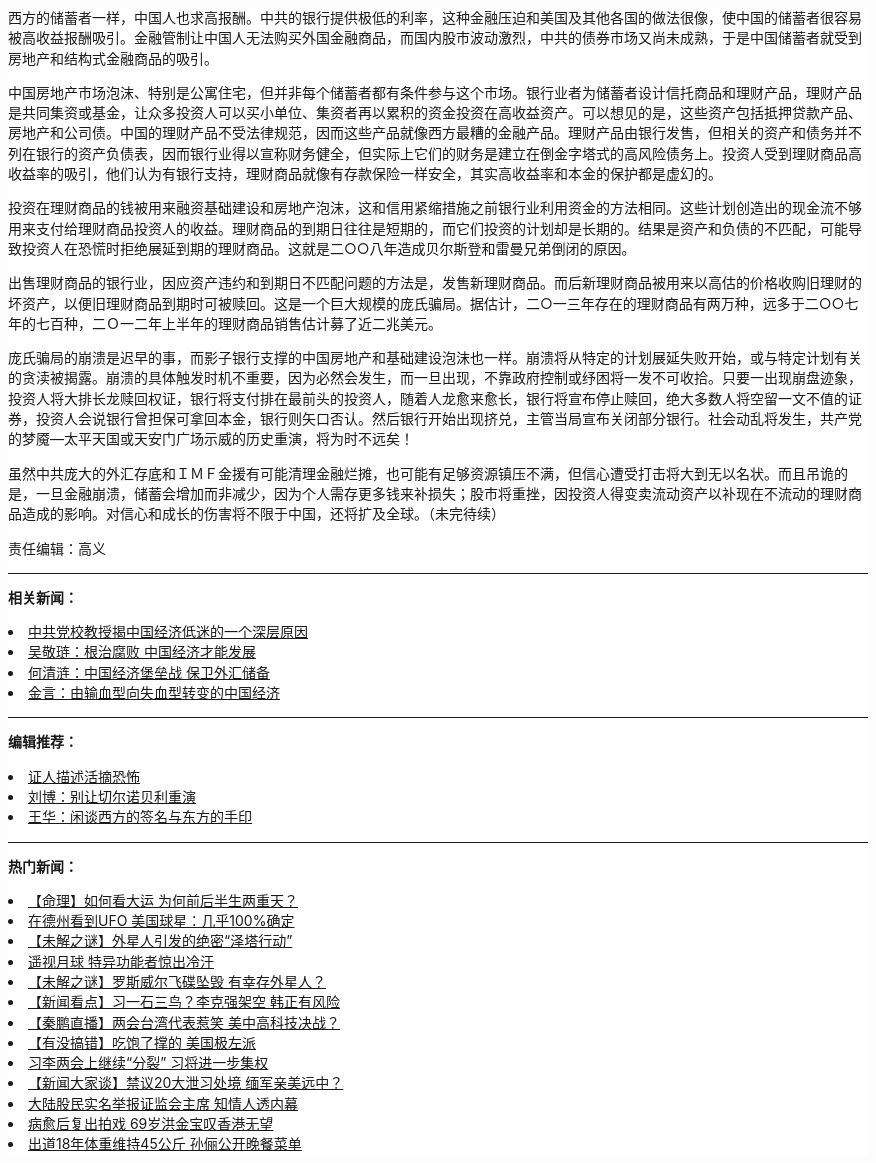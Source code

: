 <p>西方的储蓄者一样，中国人也求高报酬。中共的银行提供极低的利率，这种金融压迫和美国及其他各国的做法很像，使中国的储蓄者很容易被高收益报酬吸引。金融管制让中国人无法购买外国金融商品，而国内股市波动激烈，中共的债券市场又尚未成熟，于是中国储蓄者就受到房地产和结构式金融商品的吸引。</p>
<p>中国房地产市场泡沫、特别是公寓住宅，但并非每个储蓄者都有条件参与这个市场。银行业者为储蓄者设计信托商品和理财产品，理财产品是共同集资或基金，让众多投资人可以买小单位、集资者再以累积的资金投资在高收益资产。可以想见的是，这些资产包括抵押贷款产品、房地产和公司债。中国的理财产品不受法律规范，因而这些产品就像西方最糟的金融产品。理财产品由银行发售，但相关的资产和债务并不列在银行的资产负债表，因而银行业得以宣称财务健全，但实际上它们的财务是建立在倒金字塔式的高风险债务上。投资人受到理财商品高收益率的吸引，他们认为有银行支持，理财商品就像有存款保险一样安全，其实高收益率和本金的保护都是虚幻的。</p>
<p>投资在理财商品的钱被用来融资基础建设和房地产泡沫，这和信用紧缩措施之前银行业利用资金的方法相同。这些计划创造出的现金流不够用来支付给理财商品投资人的收益。理财商品的到期日往往是短期的，而它们投资的计划却是长期的。结果是资产和负债的不匹配，可能导致投资人在恐慌时拒绝展延到期的理财商品。这就是二○○八年造成贝尔斯登和雷曼兄弟倒闭的原因。</p>
<p>出售理财商品的银行业，因应资产违约和到期日不匹配问题的方法是，发售新理财商品。而后新理财商品被用来以高估的价格收购旧理财的坏资产，以便旧理财商品到期时可被赎回。这是一个巨大规模的庞氏骗局。据估计，二○一三年存在的理财商品有两万种，远多于二○○七年的七百种，二Ｏ一二年上半年的理财商品销售估计募了近二兆美元。</p>
<p>庞氏骗局的崩溃是迟早的事，而影子银行支撑的中国房地产和基础建设泡沫也一样。崩溃将从特定的计划展延失败开始，或与特定计划有关的贪渎被揭露。崩溃的具体触发时机不重要，因为必然会发生，而一旦出现，不靠政府控制或纾困将一发不可收拾。只要一出现崩盘迹象，投资人将大排长龙赎回权证，银行将支付排在最前头的投资人，随着人龙愈来愈长，银行将宣布停止赎回，绝大多数人将空留一文不值的证券，投资人会说银行曾担保可拿回本金，银行则矢口否认。然后银行开始出现挤兑，主管当局宣布关闭部分银行。社会动乱将发生，共产党的梦魇—太平天国或天安门广场示威的历史重演，将为时不远矣！</p>
<p>虽然中共庞大的外汇存底和ＩＭＦ金援有可能清理金融烂摊，也可能有足够资源镇压不满，但信心遭受打击将大到无以名状。而且吊诡的是，一旦金融崩溃，储蓄会增加而非减少，因为个人需存更多钱来补损失；股市将重挫，因投资人得变卖流动资产以补现在不流动的理财商品造成的影响。对信心和成长的伤害将不限于中国，还将扩及全球。（未完待续）</p>
<p>责任编辑：高义</p>
	
<hr>


<strong>相关新闻：</strong>
<li><a href="https://github.com/boyqsg391/djy/blob/master/gb/16/11/14/n8491710.md#1">中共党校教授揭中国经济低迷的一个深层原因</a></li>
<li><a href="https://github.com/boyqsg391/djy/blob/master/gb/16/12/5/n8560059.md#1">吴敬琏：根治腐败 中国经济才能发展</a></li>
<li><a href="https://github.com/boyqsg391/djy/blob/master/gb/16/12/6/n8562414.md#1">何清涟：中国经济堡垒战 保卫外汇储备</a></li>
<li><a href="https://github.com/boyqsg391/djy/blob/master/gb/16/12/19/n8606041.md#1">金言：由输血型向失血型转变的中国经济</a></li>
<hr>


<strong>编辑推荐：</strong>
<li><a href="https://github.com/boyqsg391/djy/blob/master/gb/16/8/7/n8177641.md?dfh#1" target="_blank">证人描述活摘恐怖</a></li><li><a href="https://github.com/tsiac2612/djy/blob/master/gb/20/1/29/n11829466.md#1" target="_blank">刘博：别让切尔诺贝利重演</a></li><li><a href="https://github.com/tsiac2612/djy/blob/master/gb/12/8/10/n3655834.md#1" target="_blank">王华：闲谈西方的签名与东方的手印</a></li>
<hr>

<strong>热门新闻：</strong>
<li><a href="https://github.com/boyqsg391/djy/blob/master/gb/20/12/30/n12654624.md#1">【命理】如何看大运 为何前后半生两重天？</a></li>
<li><a href="https://github.com/boyqsg391/djy/blob/master/gb/21/3/5/n12791244.md#1">在德州看到UFO 美国球星：几乎100%确定</a></li>
<li><a href="https://github.com/boyqsg391/djy/blob/master/gb/21/3/5/n12792526.md#1">【未解之谜】外星人引发的绝密“泽塔行动”</a></li>
<li><a href="https://github.com/boyqsg391/djy/blob/master/gb/21/3/7/n12794550.md#1">遥视月球 特异功能者惊出冷汗</a></li>
<li><a href="https://github.com/boyqsg391/djy/blob/master/gb/21/3/3/n12787860.md#1">【未解之谜】罗斯威尔飞碟坠毁 有幸存外星人？</a></li>
<li><a href="https://github.com/boyqsg391/djy/blob/master/gb/21/3/9/n12800602.md#1">【新闻看点】习一石三鸟？李克强架空 韩正有风险</a></li>
<li><a href="https://github.com/boyqsg391/djy/blob/master/gb/21/3/9/n12800625.md#1">【秦鹏直播】两会台湾代表惹笑 美中高科技决战？</a></li>
<li><a href="https://github.com/boyqsg391/djy/blob/master/gb/21/3/9/n12798281.md#1">【有没搞错】吃饱了撑的 美国极左派</a></li>
<li><a href="https://github.com/boyqsg391/djy/blob/master/gb/21/3/8/n12797698.md#1">习李两会上继续“分裂” 习将进一步集权</a></li>
<li><a href="https://github.com/boyqsg391/djy/blob/master/gb/21/3/8/n12797489.md#1">【新闻大家谈】禁议20大泄习处境 缅军亲美远中？</a></li>
<li><a href="https://github.com/boyqsg391/djy/blob/master/gb/21/3/8/n12797728.md#1">大陆股民实名举报证监会主席 知情人透内幕</a></li>
<li><a href="https://github.com/boyqsg391/djy/blob/master/gb/21/3/8/n12797749.md#1">病愈后复出拍戏 69岁洪金宝叹香港无望</a></li>
<li><a href="https://github.com/boyqsg391/djy/blob/master/gb/21/3/7/n12795603.md#1">出道18年体重维持45公斤 孙俪公开晚餐菜单</a></li>